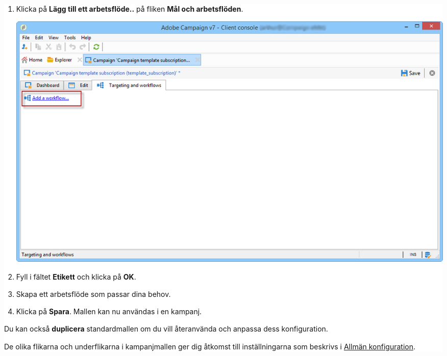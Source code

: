 1. Klicka på **Lägg till ett arbetsflöde..** på fliken **Mål och arbetsflöden**.

   ![](assets/create_campaign_template_4.png)

1. Fyll i fältet **Etikett** och klicka på **OK**.
1. Skapa ett arbetsflöde som passar dina behov.
1. Klicka på **Spara**. Mallen kan nu användas i en kampanj.

Du kan också **duplicera** standardmallen om du vill återanvända och anpassa dess konfiguration.

De olika flikarna och underflikarna i kampanjmallen ger dig åtkomst till inställningarna som beskrivs i [Allmän konfiguration](#general-configuration).
